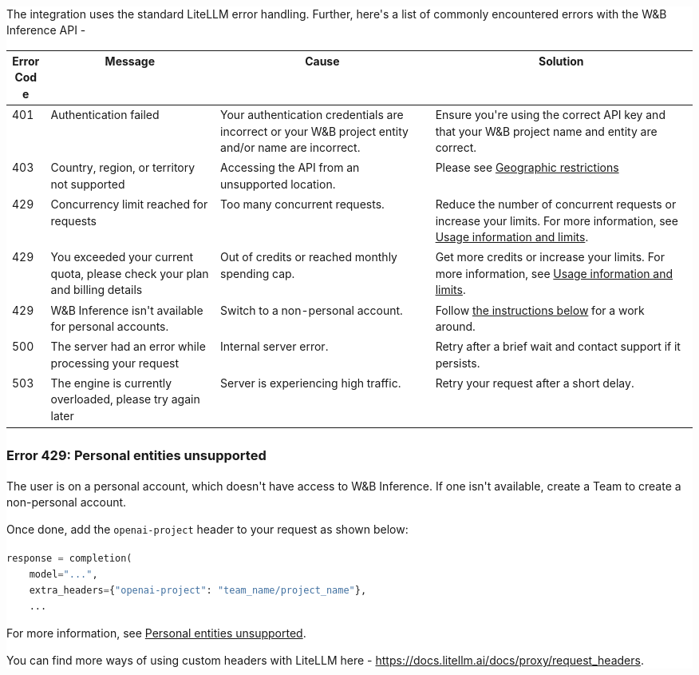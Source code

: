 The integration uses the standard LiteLLM error handling. Further, here's a list of commonly encountered errors with the W&B Inference API - 

| Error Code | Message | Cause | Solution |
| ---------- | ------- | ----- | -------- |
| 401 | Authentication failed | Your authentication credentials are incorrect or your W&B project entity and/or name are incorrect. | Ensure you're using the correct API key and that your W&B project name and entity are correct. |
| 403 | Country, region, or territory not supported | Accessing the API from an unsupported location. | Please see [Geographic restrictions](https://docs.wandb.ai/guides/inference/usage-limits/#geographic-restrictions) |
| 429 | Concurrency limit reached for requests | Too many concurrent requests. | Reduce the number of concurrent requests or increase your limits. For more information, see [Usage information and limits](https://docs.wandb.ai/guides/inference/usage-limits/). |
| 429 | You exceeded your current quota, please check your plan and billing details | Out of credits or reached monthly spending cap. | Get more credits or increase your limits. For more information, see [Usage information and limits](https://docs.wandb.ai/guides/inference/usage-limits/). |
| 429 | W&B Inference isn't available for personal accounts. | Switch to a non-personal account.  | Follow [the instructions below](#error-429-personal-entities-unsupported) for a work around. |
| 500 | The server had an error while processing your request | Internal server error. | Retry after a brief wait and contact support if it persists. |
| 503 | The engine is currently overloaded, please try again later | Server is experiencing high traffic. | Retry your request after a short delay. |


### Error 429: Personal entities unsupported

The user is on a personal account, which doesn't have access to W&B Inference. If one isn't available, create a Team to create a non-personal account. 

Once done, add the `openai-project` header to your request as shown below:

```python
response = completion(
    model="...",
    extra_headers={"openai-project": "team_name/project_name"},
    ...
```

For more information, see [Personal entities unsupported](https://docs.wandb.ai/guides/inference/usage-limits/#personal-entities-unsupported).

You can find more ways of using custom headers with LiteLLM here - https://docs.litellm.ai/docs/proxy/request_headers.
